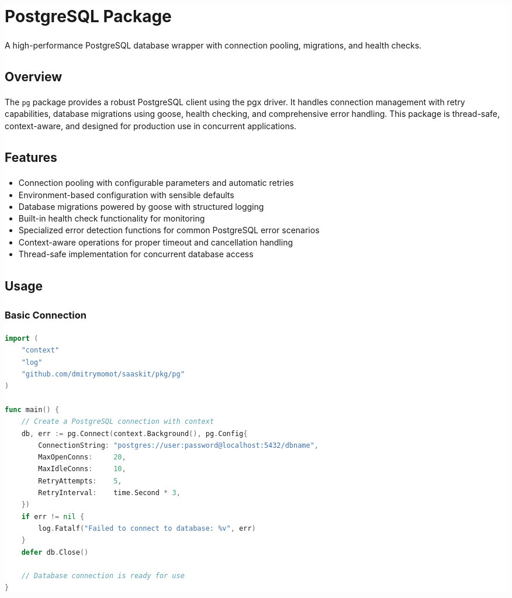 # PostgreSQL Package

A high-performance PostgreSQL database wrapper with connection pooling, migrations, and health checks.

## Overview

The `pg` package provides a robust PostgreSQL client using the pgx driver. It handles connection management with retry capabilities, database migrations using goose, health checking, and comprehensive error handling. This package is thread-safe, context-aware, and designed for production use in concurrent applications.

## Features

- Connection pooling with configurable parameters and automatic retries
- Environment-based configuration with sensible defaults
- Database migrations powered by goose with structured logging
- Built-in health check functionality for monitoring
- Specialized error detection functions for common PostgreSQL error scenarios
- Context-aware operations for proper timeout and cancellation handling
- Thread-safe implementation for concurrent database access

## Usage

### Basic Connection

```go
import (
    "context"
    "log"
    "github.com/dmitrymomot/saaskit/pkg/pg"
)

func main() {
    // Create a PostgreSQL connection with context
    db, err := pg.Connect(context.Background(), pg.Config{
        ConnectionString: "postgres://user:password@localhost:5432/dbname",
        MaxOpenConns:     20,
        MaxIdleConns:     10,
        RetryAttempts:    5,
        RetryInterval:    time.Second * 3,
    })
    if err != nil {
        log.Fatalf("Failed to connect to database: %v", err)
    }
    defer db.Close()

    // Database connection is ready for use
}
```
